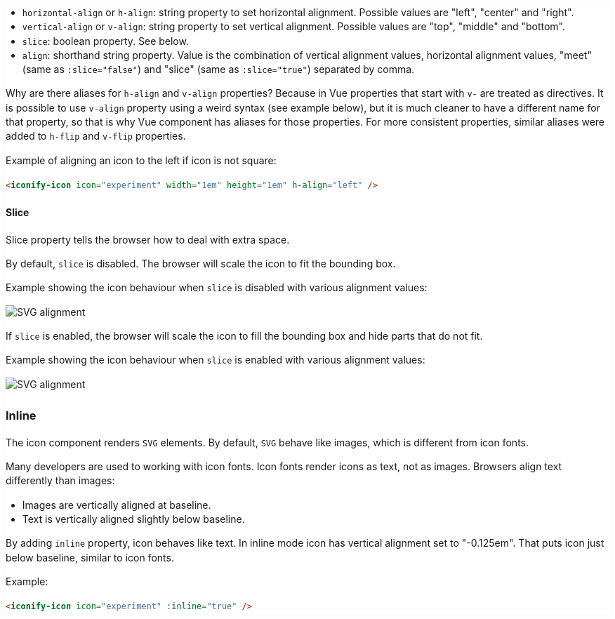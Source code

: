 -   `horizontal-align` or `h-align`: string property to set horizontal alignment. Possible values are "left", "center" and "right".
-   `vertical-align` or `v-align`: string property to set vertical alignment. Possible values are "top", "middle" and "bottom".
-   `slice`: boolean property. See below.
-   `align`: shorthand string property. Value is the combination of vertical alignment values, horizontal alignment values, "meet" (same as `:slice="false"`) and "slice" (same as `:slice="true"`) separated by comma.

Why are there aliases for `h-align` and `v-align` properties? Because in Vue properties that start with `v-` are treated as directives. It is possible to use `v-align` property using a weird syntax (see example below), but it is much cleaner to have a different name for that property, so that is why Vue component has aliases for those properties. For more consistent properties, similar aliases were added to `h-flip` and `v-flip` properties.

Example of aligning an icon to the left if icon is not square:

```html
<iconify-icon icon="experiment" width="1em" height="1em" h-align="left" />
```

#### Slice

Slice property tells the browser how to deal with extra space.

By default, `slice` is disabled. The browser will scale the icon to fit the bounding box.

Example showing the icon behaviour when `slice` is disabled with various alignment values:

![SVG alignment](https://iconify.design/assets/images/align-meet.svg)

If `slice` is enabled, the browser will scale the icon to fill the bounding box and hide parts that do not fit.

Example showing the icon behaviour when `slice` is enabled with various alignment values:

![SVG alignment](https://iconify.design/assets/images/align-slice.svg)

### Inline

The icon component renders `SVG` elements. By default, `SVG` behave like images, which is different from icon fonts.

Many developers are used to working with icon fonts. Icon fonts render icons as text, not as images. Browsers align text differently than images:

-   Images are vertically aligned at baseline.
-   Text is vertically aligned slightly below baseline.

By adding `inline` property, icon behaves like text. In inline mode icon has vertical alignment set to "-0.125em". That puts icon just below baseline, similar to icon fonts.

Example:

```html
<iconify-icon icon="experiment" :inline="true" />
```
